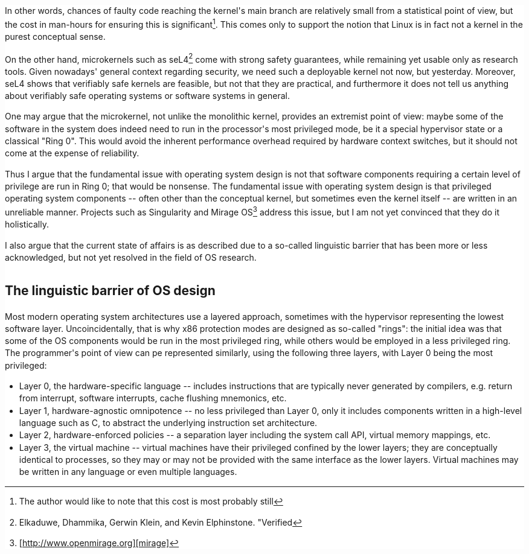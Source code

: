 In other words, chances of faulty code reaching the kernel's main branch are
relatively small from a statistical point of view, but the cost in man-hours
for ensuring this is significant[^13]. This comes only to support the notion
that Linux is in fact not a kernel in the purest conceptual sense.

On the other hand, microkernels such as seL4[^14] come with strong safety
guarantees, while remaining yet usable only as research tools. Given nowadays'
general context regarding security, we need such a deployable kernel not now,
but yesterday. Moreover, seL4 shows that verifiably safe kernels are feasible,
but not that they are practical, and furthermore it does not tell us anything
about verifiably safe operating systems or software systems in general.

One may argue that the microkernel, not unlike the monolithic kernel, provides
an extremist point of view: maybe some of the software in the system does
indeed need to run in the processor's most privileged mode, be it a special
hypervisor state or a classical "Ring 0". This would avoid the inherent
performance overhead required by hardware context switches, but it should not
come at the expense of reliability.

Thus I argue that the fundamental issue with operating system design is not
that software components requiring a certain level of privilege are run in Ring
0; that would be nonsense. The fundamental issue with operating system design
is that privileged operating system components -- often other than the
conceptual kernel, but sometimes even the kernel itself -- are written in an
unreliable manner. Projects such as Singularity and Mirage OS[^15] address this
issue, but I am not yet convinced that they do it holistically.

I also argue that the current state of affairs is as described due to a
so-called linguistic barrier that has been more or less acknowledged, but not
yet resolved in the field of OS research.

## The linguistic barrier of OS design

Most modern operating system architectures use a layered approach, sometimes
with the hypervisor representing the lowest software layer. Uncoincidentally,
that is why x86 protection modes are designed as so-called "rings": the initial
idea was that some of the OS components would be run in the most privileged
ring, while others would be employed in a less privileged ring. The
programmer's point of view can pe represented similarly, using the following
three layers, with Layer 0 being the most privileged:

* Layer 0, the hardware-specific language -- includes instructions that are
  typically never generated by compilers, e.g. return from interrupt, software
  interrupts, cache flushing mnemonics, etc.
* Layer 1, hardware-agnostic omnipotence -- no less privileged than Layer 0,
  only it includes components written in a high-level language such as C, to
  abstract the underlying instruction set architecture.
* Layer 2, hardware-enforced policies -- a separation layer including the
  system call API, virtual memory mappings, etc.
* Layer 3, the virtual machine -- virtual machines have their privileged
  confined by the lower layers; they are conceptually identical to processes,
  so they may or may not be provided with the same interface as the lower
  layers. Virtual machines may be written in any language or even multiple
  languages.


[^1]: Liedtke, Jochen. On micro-kernel construction. Vol. 29. No. 5. ACM, 1995.
[^2]: Ritchie, O. M., and Ken Thompson. "The UNIX time-sharing system." Bell
[^3]: [POSIX.1-2008][posix]
[^4]: Herder, Jorrit N., et al. "MINIX 3: A highly reliable, self-repairing
[^5]: Klein, Gerwin, et al. "seL4: Formal verification of an OS kernel."
[^6]: Solomon, David A. "The Windows NT kernel architecture." Computer 31.10
[^7]: Hunt, Galen C., and James R. Larus. "Singularity: rethinking the software
[^8]: Although one might argue that a hardware computing system is no different
[^9]: Unfortunately this only applies to Type I hypervisors. VMware and KVM,
[^10]: Madhavapeddy, Anil, and David J. Scott. "Unikernels: Rise of the Virtual
[^11]: Wojtczuk, Rafal. "Adventures with a certain Xen vulnerability (in the
[^12]: A short look at the [Linux kernel tree][kernel] should confirm that.
[^13]: The author would like to note that this cost is most probably still
[^14]: Elkaduwe, Dhammika, Gerwin Klein, and Kevin Elphinstone. "Verified
[^15]: [http://www.openmirage.org][mirage]
[^16]: [The Rust Programming Language][rust]
[^17]: [SPARK 2014][spark]
[posix]: http://pubs.opengroup.org/onlinepubs/9699919799/
[kernel]: https://git.kernel.org/cgit/linux/kernel/git/torvalds/linux.git/tree/
[mirage]: http://www.openmirage.org/
[rust]: http://www.rust-lang.org/
[spark]: http://www.spark-2014.org/about/